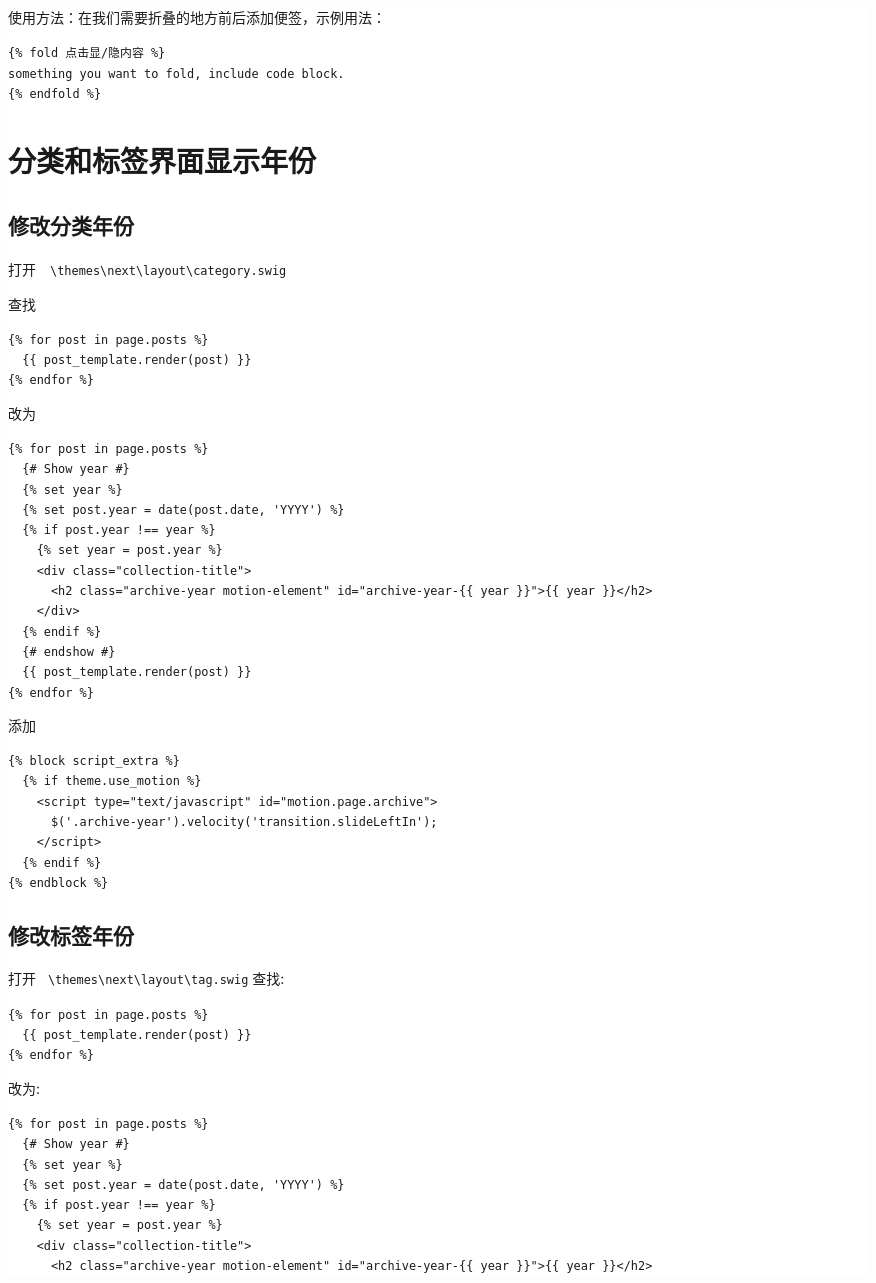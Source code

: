 使用方法：在我们需要折叠的地方前后添加便签，示例用法：
```
{% fold 点击显/隐内容 %}
something you want to fold, include code block.
{% endfold %}
```


# 分类和标签界面显示年份

## 修改分类年份
打开　`\themes\next\layout\category.swig`

查找
```
{% for post in page.posts %}
  {{ post_template.render(post) }}
{% endfor %}
```
改为
```
{% for post in page.posts %}
  {# Show year #}
  {% set year %}
  {% set post.year = date(post.date, 'YYYY') %}
  {% if post.year !== year %}
    {% set year = post.year %}
    <div class="collection-title">
      <h2 class="archive-year motion-element" id="archive-year-{{ year }}">{{ year }}</h2>
    </div>
  {% endif %}
  {# endshow #}
  {{ post_template.render(post) }}
{% endfor %}
```
添加
```
{% block script_extra %}
  {% if theme.use_motion %}
    <script type="text/javascript" id="motion.page.archive">
      $('.archive-year').velocity('transition.slideLeftIn');
    </script>
  {% endif %}
{% endblock %}
```

## 修改标签年份

打开`　\themes\next\layout\tag.swig`
查找:
```
{% for post in page.posts %}
  {{ post_template.render(post) }}
{% endfor %}
```
改为:
```
{% for post in page.posts %}
  {# Show year #}
  {% set year %}
  {% set post.year = date(post.date, 'YYYY') %}
  {% if post.year !== year %}
    {% set year = post.year %}
    <div class="collection-title">
      <h2 class="archive-year motion-element" id="archive-year-{{ year }}">{{ year }}</h2>
```